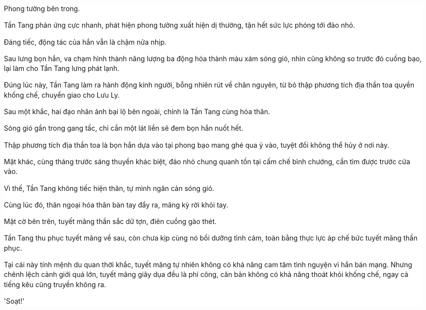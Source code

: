 Phong tường bên trong.

Tần Tang phản ứng cực nhanh, phát hiện phong tường xuất hiện dị thường, tận hết sức lực phóng tới đảo nhỏ.

Đáng tiếc, động tác của hắn vẫn là chậm nửa nhịp.

Sau lưng bọn hắn, va chạm hình thành năng lượng ba động hóa thành màu xám sóng gió, nhìn cũng không so trước đó cuồng bạo, lại làm cho Tần Tang lưng phát lạnh.

Đúng lúc này, Tần Tang làm ra hành động kinh người, bỗng nhiên rút về chân nguyên, từ bỏ thập phương tích địa thần toa quyền khống chế, chuyển giao cho Lưu Ly.

Sau một khắc, hai đạo nhân ảnh bại lộ bên ngoài, chính là Tần Tang cùng hóa thân.

Sóng gió gần trong gang tấc, chỉ cần một lát liền sẽ đem bọn hắn nuốt hết.

Thập phương tích địa thần toa là bọn hắn dựa vào tại phong bạo mang ghé qua ỷ vào, tuyệt đối không thể hủy ở nơi này.

Mặt khác, cùng tháng trước sáng thuyền khác biệt, đảo nhỏ chung quanh tồn tại cấm chế bình chướng, cần tìm được trước cửa vào.

Vì thế, Tần Tang không tiếc hiện thân, tự mình ngăn cản sóng gió.

Cùng lúc đó, thân ngoại hóa thân bàn tay đẩy ra, mãng kỳ rời khỏi tay.

Mặt cờ bên trên, tuyết mãng thần sắc dữ tợn, điên cuồng gào thét.

Tần Tang thu phục tuyết mãng về sau, còn chưa kịp cùng nó bồi dưỡng tình cảm, toàn bằng thực lực áp chế bức tuyết mãng thần phục.

Tại cái này tính mệnh du quan thời khắc, tuyết mãng tự nhiên không có khả năng cam tâm tình nguyện vì hắn bán mạng. Nhưng chênh lệch cảnh giới quá lớn, tuyết mãng giãy dụa đều là phí công, căn bản không có khả năng thoát khỏi khống chế, ngay cả tiếng kêu cũng truyền không ra.

'Soạt!'





